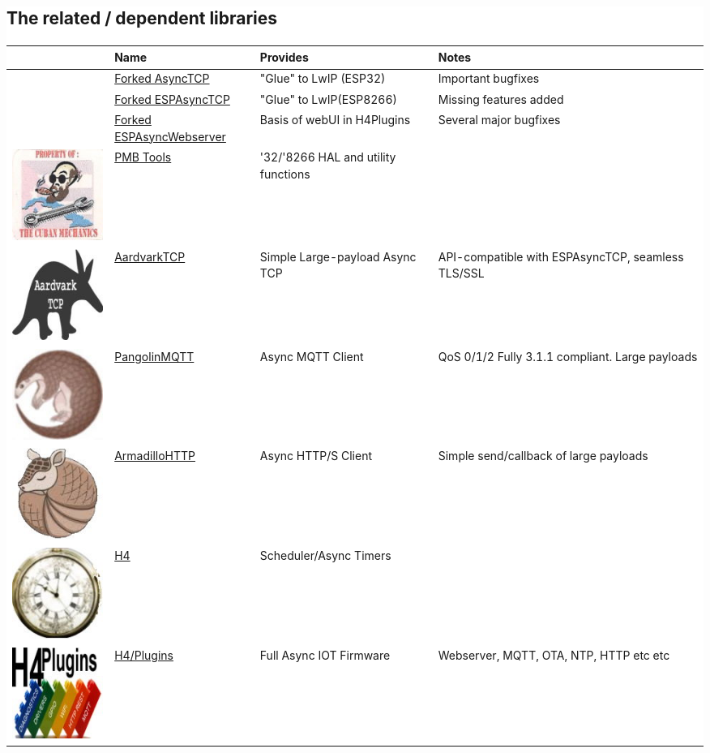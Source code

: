 ## The related / dependent libraries

|| Name | Provides | Notes |
| :---: | :----------  | :--- | :--- |
||[Forked AsyncTCP](https://github.com/philbowles/AsyncTCP)|"Glue" to LwIP (ESP32)| Important bugfixes |
||[Forked ESPAsyncTCP](https://github.com/philbowles/ESPAsyncTCP)|"Glue" to LwIP(ESP8266)| Missing features added |
||[Forked ESPAsyncWebserver](https://github.com/philbowles/ESPAsyncWebServer)| Basis of webUI in H4Plugins| Several major bugfixes |
|![roadmap](assets/common/tools_icon.jpg)|[PMB Tools](https://github.com/philbowles/pmbtools)|'32/'8266 HAL and utility functions| |
|![roadmap](assets/common/aardvark_icon.jpg)|[AardvarkTCP](https://github.com/philbowles/AardvarkTCP)|Simple Large-payload Async TCP| API-compatible with ESPAsyncTCP, seamless TLS/SSL |
|![roadmap](assets/common/pangolin_icon.jpg)|[PangolinMQTT](https://github.com/philbowles/PangolinMQTT)|Async MQTT Client|QoS 0/1/2 Fully 3.1.1 compliant. Large payloads |
|![roadmap](assets/common/armadillo_icon.jpg)|[ArmadilloHTTP](https://github.com/philbowles/ArmadilloHTTP)|Async HTTP/S Client| Simple send/callback of large payloads |
|![roadmap](assets/common/h4_icon.jpg)|[H4](https://github.com/philbowles/H4)|Scheduler/Async Timers| |
|![roadmap](assets/common/h4p_icon.jpg)|[H4/Plugins](https://github.com/philbowles/h4plugins)|Full Async IOT Firmware| Webserver, MQTT, OTA, NTP, HTTP etc etc |
